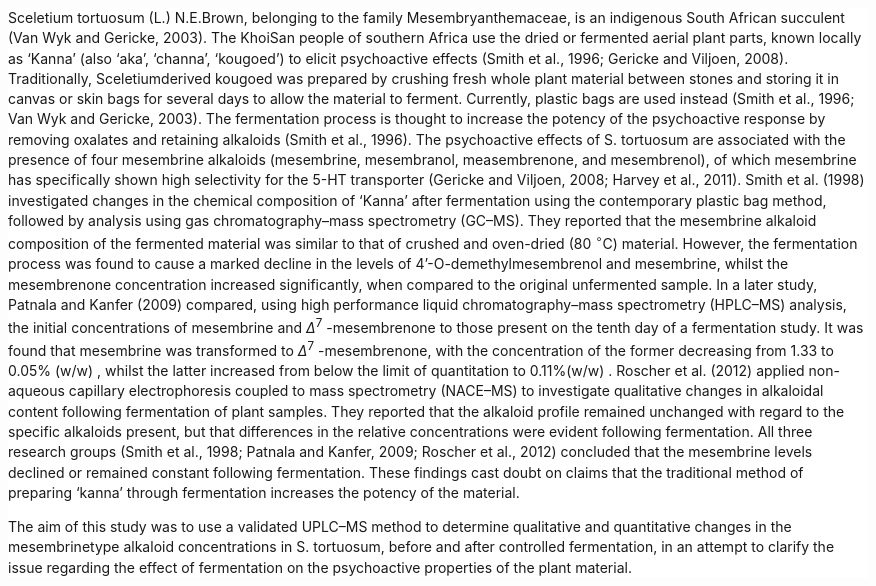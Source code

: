Sceletium tortuosum (L.) N.E.Brown, belonging to the family Mesembryanthemaceae, is an indigenous South African succulent (Van Wyk and Gericke, 2003). The KhoiSan people of southern Africa use the dried or fermented aerial plant parts, known locally as ‘Kanna’ (also ‘aka’, ‘channa’, ‘kougoed’) to elicit psychoactive effects (Smith et al., 1996; Gericke and Viljoen, 2008). Traditionally, Sceletiumderived kougoed was prepared by crushing fresh whole plant material between stones and storing it in canvas or skin bags for several days to allow the material to ferment. Currently, plastic bags are used instead (Smith et al., 1996; Van Wyk and Gericke, 2003). The fermentation process is thought to increase the potency of the psychoactive response by removing oxalates and retaining alkaloids (Smith et al., 1996). The psychoactive effects of S. tortuosum are associated with the presence of four mesembrine alkaloids (mesembrine, mesembranol, measembrenone, and mesembrenol), of which mesembrine has specifically shown high selectivity for the 5-HT transporter (Gericke and Viljoen, 2008; Harvey et al., 2011). Smith et al. (1998) investigated changes in the chemical composition of ‘Kanna’ after fermentation using the contemporary plastic bag method, followed by analysis using gas chromatography–mass spectrometry (GC–MS). They reported that the mesembrine alkaloid composition of the fermented material was similar to that of crushed and oven-dried $( 8 0 ~ ^ { \circ } \mathrm { C } )$ material. However, the fermentation process was found to cause a marked decline in the levels of 4’-O-demethylmesembrenol and mesembrine, whilst the mesembrenone concentration increased significantly, when compared to the original unfermented sample. In a later study, Patnala and Kanfer (2009) compared, using high performance liquid chromatography–mass spectrometry (HPLC–MS) analysis, the initial concentrations of mesembrine and $\Delta ^ { 7 }$ -mesembrenone to those present on the tenth day of a fermentation study. It was found that mesembrine was transformed to $\Delta ^ { 7 }$ -mesembrenone, with the concentration of the former decreasing from 1.33 to $0 . 0 5 \%$ $\left( \mathrm { w / w } \right)$ , whilst the latter increased from below the limit of quantitation to $0 . 1 1 \% \mathrm { ( w / w ) }$ . Roscher et al. (2012) applied non-aqueous capillary electrophoresis coupled to mass spectrometry (NACE–MS) to investigate qualitative changes in alkaloidal content following fermentation of plant samples. They reported that the alkaloid profile remained unchanged with regard to the specific alkaloids present, but that differences in the relative concentrations were evident following fermentation. All three research groups (Smith et al., 1998; Patnala and Kanfer, 2009; Roscher et al., 2012) concluded that the mesembrine levels declined or remained constant following fermentation. These findings cast doubt on claims that the traditional method of preparing ‘kanna’ through fermentation increases the potency of the material.

The aim of this study was to use a validated UPLC–MS method to determine qualitative and quantitative changes in the mesembrinetype alkaloid concentrations in S. tortuosum, before and after controlled fermentation, in an attempt to clarify the issue regarding the effect of fermentation on the psychoactive properties of the plant material.
